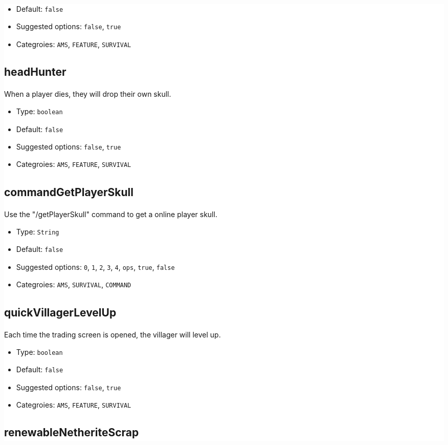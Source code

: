 

- Default: `false`



- Suggested options: `false`, `true`



- Categroies: `AMS`, `FEATURE`, `SURVIVAL`

## headHunter

When a player dies, they will drop their own skull.

- Type: `boolean`



- Default: `false`



- Suggested options: `false`, `true`



- Categroies: `AMS`, `FEATURE`, `SURVIVAL`

## commandGetPlayerSkull

Use the "/getPlayerSkull" command to get a online player skull.

- Type: `String`



- Default: `false`



- Suggested options: `0`, `1`, `2`, `3`, `4`, `ops`, `true`, `false`



- Categroies: `AMS`, `SURVIVAL`, `COMMAND`

## quickVillagerLevelUp

Each time the trading screen is opened, the villager will level up.

- Type: `boolean`



- Default: `false`



- Suggested options: `false`, `true`



- Categroies: `AMS`, `FEATURE`, `SURVIVAL`

## renewableNetheriteScrap
